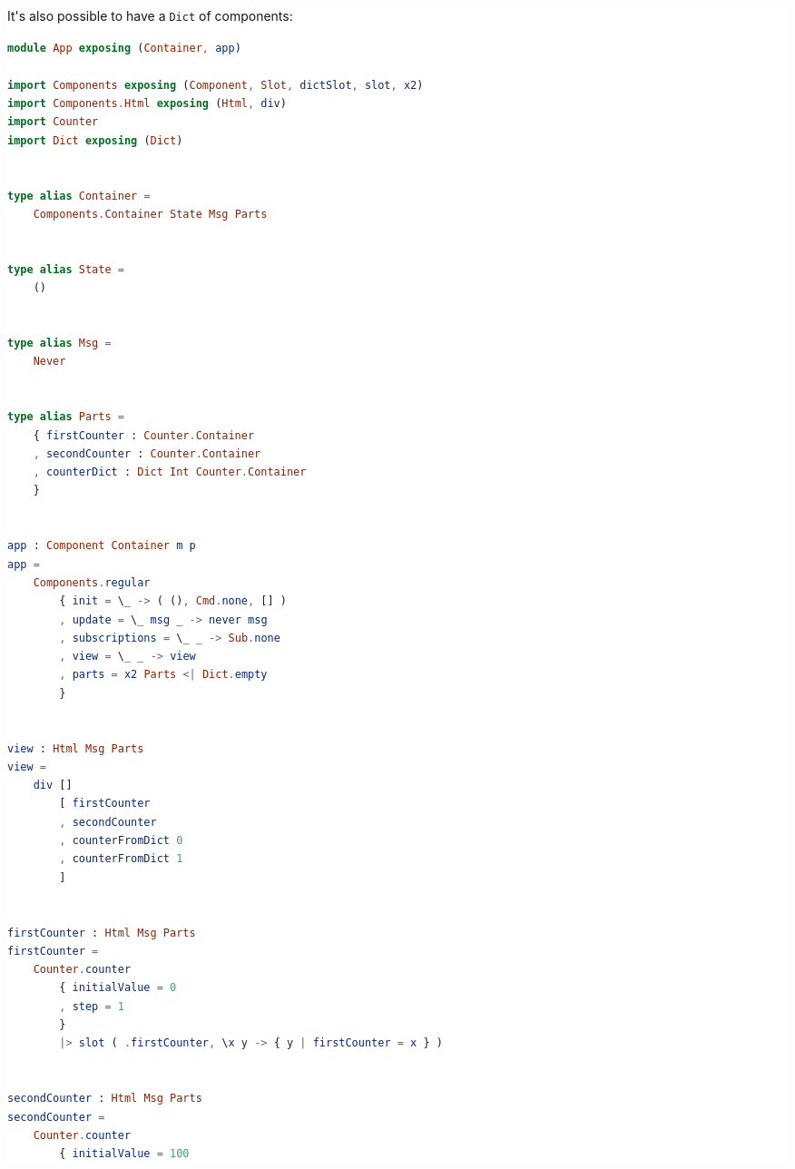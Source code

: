 It's also possible to have a `Dict` of components:

```elm
module App exposing (Container, app)

import Components exposing (Component, Slot, dictSlot, slot, x2)
import Components.Html exposing (Html, div)
import Counter
import Dict exposing (Dict)


type alias Container =
    Components.Container State Msg Parts


type alias State =
    ()


type alias Msg =
    Never


type alias Parts =
    { firstCounter : Counter.Container
    , secondCounter : Counter.Container
    , counterDict : Dict Int Counter.Container
    }


app : Component Container m p
app =
    Components.regular
        { init = \_ -> ( (), Cmd.none, [] )
        , update = \_ msg _ -> never msg
        , subscriptions = \_ _ -> Sub.none
        , view = \_ _ -> view
        , parts = x2 Parts <| Dict.empty
        }


view : Html Msg Parts
view =
    div []
        [ firstCounter
        , secondCounter
        , counterFromDict 0
        , counterFromDict 1
        ]


firstCounter : Html Msg Parts
firstCounter =
    Counter.counter
        { initialValue = 0
        , step = 1
        }
        |> slot ( .firstCounter, \x y -> { y | firstCounter = x } )


secondCounter : Html Msg Parts
secondCounter =
    Counter.counter
        { initialValue = 100
```